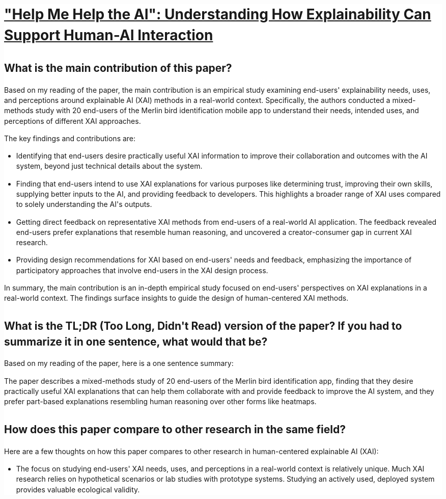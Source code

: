 # ["Help Me Help the AI": Understanding How Explainability Can Support   Human-AI Interaction](https://arxiv.org/abs/2210.03735)

## What is the main contribution of this paper?

 Based on my reading of the paper, the main contribution is an empirical study examining end-users' explainability needs, uses, and perceptions around explainable AI (XAI) methods in a real-world context. Specifically, the authors conducted a mixed-methods study with 20 end-users of the Merlin bird identification mobile app to understand their needs, intended uses, and perceptions of different XAI approaches. 

The key findings and contributions are:

- Identifying that end-users desire practically useful XAI information to improve their collaboration and outcomes with the AI system, beyond just technical details about the system.

- Finding that end-users intend to use XAI explanations for various purposes like determining trust, improving their own skills, supplying better inputs to the AI, and providing feedback to developers. This highlights a broader range of XAI uses compared to solely understanding the AI's outputs.

- Getting direct feedback on representative XAI methods from end-users of a real-world AI application. The feedback revealed end-users prefer explanations that resemble human reasoning, and uncovered a creator-consumer gap in current XAI research.

- Providing design recommendations for XAI based on end-users' needs and feedback, emphasizing the importance of participatory approaches that involve end-users in the XAI design process.

In summary, the main contribution is an in-depth empirical study focused on end-users' perspectives on XAI explanations in a real-world context. The findings surface insights to guide the design of human-centered XAI methods.


## What is the TL;DR (Too Long, Didn't Read) version of the paper? If you had to summarize it in one sentence, what would that be?

 Based on my reading of the paper, here is a one sentence summary:

The paper describes a mixed-methods study of 20 end-users of the Merlin bird identification app, finding that they desire practically useful XAI explanations that can help them collaborate with and provide feedback to improve the AI system, and they prefer part-based explanations resembling human reasoning over other forms like heatmaps.


## How does this paper compare to other research in the same field?

 Here are a few thoughts on how this paper compares to other research in human-centered explainable AI (XAI):

- The focus on studying end-users' XAI needs, uses, and perceptions in a real-world context is relatively unique. Much XAI research relies on hypothetical scenarios or lab studies with prototype systems. Studying an actively used, deployed system provides valuable ecological validity.
